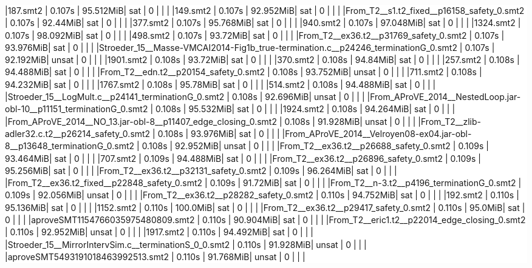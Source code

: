 |187.smt2                                                     |    0.107s | 95.512MiB| sat | 0 |  |  |
|149.smt2                                                     |    0.107s | 92.952MiB| sat | 0 |  |  |
|From_T2__s1.t2_fixed__p16158_safety_0.smt2                   |    0.107s | 92.44MiB| sat | 0 |  |  |
|377.smt2                                                     |    0.107s | 95.768MiB| sat | 0 |  |  |
|940.smt2                                                     |    0.107s | 97.048MiB| sat | 0 |  |  |
|1324.smt2                                                    |    0.107s | 98.092MiB| sat | 0 |  |  |
|498.smt2                                                     |    0.107s | 93.72MiB| sat | 0 |  |  |
|From_T2__ex36.t2__p31769_safety_0.smt2                       |    0.107s | 93.976MiB| sat | 0 |  |  |
|Stroeder_15__Masse-VMCAI2014-Fig1b_true-termination.c__p24246_terminationG_0.smt2 |    0.107s | 92.192MiB| unsat | 0 |  |  |
|1901.smt2                                                    |    0.108s | 93.72MiB| sat | 0 |  |  |
|370.smt2                                                     |    0.108s | 94.84MiB| sat | 0 |  |  |
|257.smt2                                                     |    0.108s | 94.488MiB| sat | 0 |  |  |
|From_T2__edn.t2__p20154_safety_0.smt2                        |    0.108s | 93.752MiB| unsat | 0 |  |  |
|711.smt2                                                     |    0.108s | 94.232MiB| sat | 0 |  |  |
|1767.smt2                                                    |    0.108s | 95.78MiB| sat | 0 |  |  |
|514.smt2                                                     |    0.108s | 94.488MiB| sat | 0 |  |  |
|Stroeder_15__LogMult.c__p24141_terminationG_0.smt2           |    0.108s | 92.696MiB| unsat | 0 |  |  |
|From_AProVE_2014__NestedLoop.jar-obl-10__p11151_terminationG_0.smt2 |    0.108s | 95.532MiB| sat | 0 |  |  |
|1924.smt2                                                    |    0.108s | 94.264MiB| sat | 0 |  |  |
|From_AProVE_2014__NO_13.jar-obl-8__p11407_edge_closing_0.smt2 |    0.108s | 91.928MiB| unsat | 0 |  |  |
|From_T2__zlib-adler32.c.t2__p26214_safety_0.smt2             |    0.108s | 93.976MiB| sat | 0 |  |  |
|From_AProVE_2014__Velroyen08-ex04.jar-obl-8__p13648_terminationG_0.smt2 |    0.108s | 92.952MiB| unsat | 0 |  |  |
|From_T2__ex36.t2__p26688_safety_0.smt2                       |    0.109s | 93.464MiB| sat | 0 |  |  |
|707.smt2                                                     |    0.109s | 94.488MiB| sat | 0 |  |  |
|From_T2__ex36.t2__p26896_safety_0.smt2                       |    0.109s | 95.256MiB| sat | 0 |  |  |
|From_T2__ex36.t2__p32131_safety_0.smt2                       |    0.109s | 96.264MiB| sat | 0 |  |  |
|From_T2__ex36.t2_fixed__p22848_safety_0.smt2                 |    0.109s | 91.72MiB| sat | 0 |  |  |
|From_T2__n-3.t2__p4196_terminationG_0.smt2                   |    0.109s | 92.056MiB| unsat | 0 |  |  |
|From_T2__ex36.t2__p28282_safety_0.smt2                       |    0.110s | 94.752MiB| sat | 0 |  |  |
|192.smt2                                                     |    0.110s | 95.136MiB| sat | 0 |  |  |
|1152.smt2                                                    |    0.110s | 100.0MiB| sat | 0 |  |  |
|From_T2__ex36.t2__p29417_safety_0.smt2                       |    0.110s | 95.0MiB| sat | 0 |  |  |
|aproveSMT1154766035975480809.smt2                            |    0.110s | 90.904MiB| sat | 0 |  |  |
|From_T2__eric1.t2__p22014_edge_closing_0.smt2                |    0.110s | 92.952MiB| unsat | 0 |  |  |
|1917.smt2                                                    |    0.110s | 94.492MiB| sat | 0 |  |  |
|Stroeder_15__MirrorIntervSim.c__terminationS_0_0.smt2        |    0.110s | 91.928MiB| unsat | 0 |  |  |
|aproveSMT5493191018463992513.smt2                            |    0.110s | 91.768MiB| unsat | 0 |  |  |
